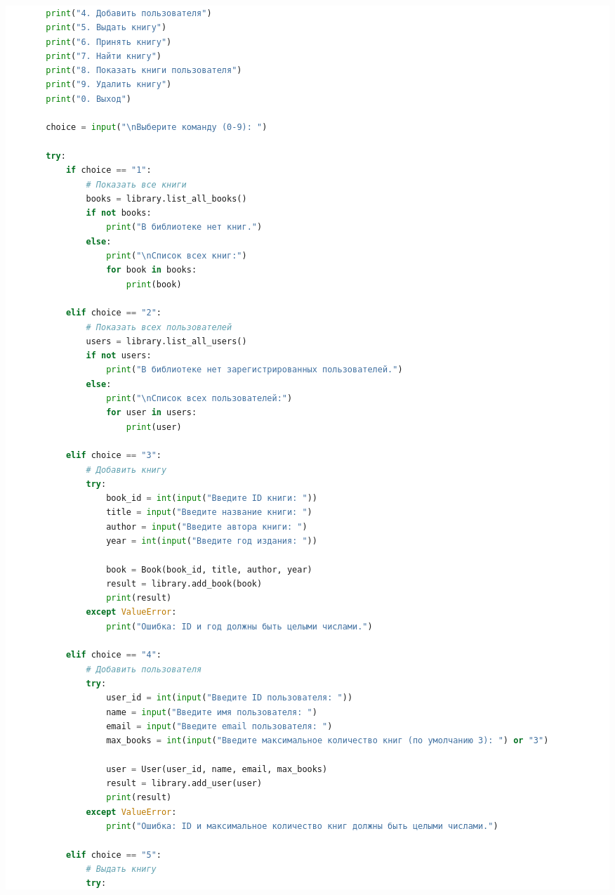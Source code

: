 ```python
        print("4. Добавить пользователя")
        print("5. Выдать книгу")
        print("6. Принять книгу")
        print("7. Найти книгу")
        print("8. Показать книги пользователя")
        print("9. Удалить книгу")
        print("0. Выход")
        
        choice = input("\nВыберите команду (0-9): ")
        
        try:
            if choice == "1":
                # Показать все книги
                books = library.list_all_books()
                if not books:
                    print("В библиотеке нет книг.")
                else:
                    print("\nСписок всех книг:")
                    for book in books:
                        print(book)
            
            elif choice == "2":
                # Показать всех пользователей
                users = library.list_all_users()
                if not users:
                    print("В библиотеке нет зарегистрированных пользователей.")
                else:
                    print("\nСписок всех пользователей:")
                    for user in users:
                        print(user)
            
            elif choice == "3":
                # Добавить книгу
                try:
                    book_id = int(input("Введите ID книги: "))
                    title = input("Введите название книги: ")
                    author = input("Введите автора книги: ")
                    year = int(input("Введите год издания: "))
                    
                    book = Book(book_id, title, author, year)
                    result = library.add_book(book)
                    print(result)
                except ValueError:
                    print("Ошибка: ID и год должны быть целыми числами.")
            
            elif choice == "4":
                # Добавить пользователя
                try:
                    user_id = int(input("Введите ID пользователя: "))
                    name = input("Введите имя пользователя: ")
                    email = input("Введите email пользователя: ")
                    max_books = int(input("Введите максимальное количество книг (по умолчанию 3): ") or "3")
                    
                    user = User(user_id, name, email, max_books)
                    result = library.add_user(user)
                    print(result)
                except ValueError:
                    print("Ошибка: ID и максимальное количество книг должны быть целыми числами.")
            
            elif choice == "5":
                # Выдать книгу
                try:
```